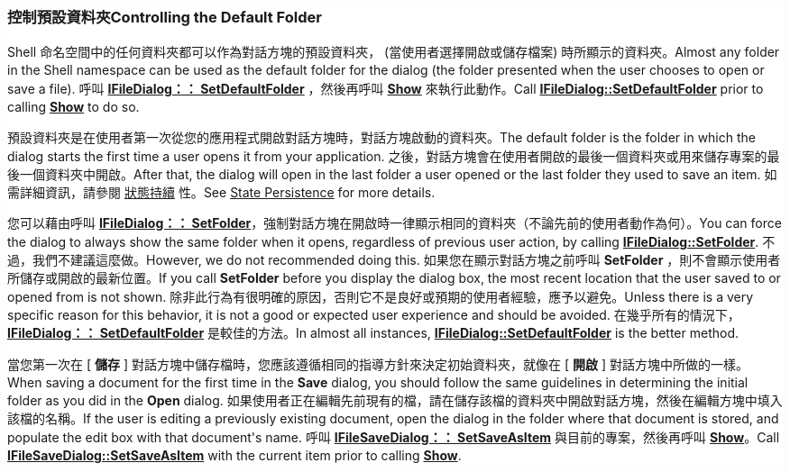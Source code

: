 

### <a name="controlling-the-default-folder"></a><span data-ttu-id="34ff6-182">控制預設資料夾</span><span class="sxs-lookup"><span data-stu-id="34ff6-182">Controlling the Default Folder</span></span>

<span data-ttu-id="34ff6-183">Shell 命名空間中的任何資料夾都可以作為對話方塊的預設資料夾， (當使用者選擇開啟或儲存檔案) 時所顯示的資料夾。</span><span class="sxs-lookup"><span data-stu-id="34ff6-183">Almost any folder in the Shell namespace can be used as the default folder for the dialog (the folder presented when the user chooses to open or save a file).</span></span> <span data-ttu-id="34ff6-184">呼叫 [**IFileDialog：： SetDefaultFolder**](/windows/win32/api/shobjidl_core/nf-shobjidl_core-ifiledialog-setdefaultfolder) ，然後再呼叫 [**Show**](/windows/desktop/api/shobjidl_core/nf-shobjidl_core-imodalwindow-show) 來執行此動作。</span><span class="sxs-lookup"><span data-stu-id="34ff6-184">Call [**IFileDialog::SetDefaultFolder**](/windows/win32/api/shobjidl_core/nf-shobjidl_core-ifiledialog-setdefaultfolder) prior to calling [**Show**](/windows/desktop/api/shobjidl_core/nf-shobjidl_core-imodalwindow-show) to do so.</span></span>

<span data-ttu-id="34ff6-185">預設資料夾是在使用者第一次從您的應用程式開啟對話方塊時，對話方塊啟動的資料夾。</span><span class="sxs-lookup"><span data-stu-id="34ff6-185">The default folder is the folder in which the dialog starts the first time a user opens it from your application.</span></span> <span data-ttu-id="34ff6-186">之後，對話方塊會在使用者開啟的最後一個資料夾或用來儲存專案的最後一個資料夾中開啟。</span><span class="sxs-lookup"><span data-stu-id="34ff6-186">After that, the dialog will open in the last folder a user opened or the last folder they used to save an item.</span></span> <span data-ttu-id="34ff6-187">如需詳細資訊，請參閱 [狀態持續](#state-persistence) 性。</span><span class="sxs-lookup"><span data-stu-id="34ff6-187">See [State Persistence](#state-persistence) for more details.</span></span>

<span data-ttu-id="34ff6-188">您可以藉由呼叫 [**IFileDialog：： SetFolder**](/windows/win32/api/shobjidl_core/nf-shobjidl_core-ifiledialog-setfolder)，強制對話方塊在開啟時一律顯示相同的資料夾（不論先前的使用者動作為何）。</span><span class="sxs-lookup"><span data-stu-id="34ff6-188">You can force the dialog to always show the same folder when it opens, regardless of previous user action, by calling [**IFileDialog::SetFolder**](/windows/win32/api/shobjidl_core/nf-shobjidl_core-ifiledialog-setfolder).</span></span> <span data-ttu-id="34ff6-189">不過，我們不建議這麼做。</span><span class="sxs-lookup"><span data-stu-id="34ff6-189">However, we do not recommended doing this.</span></span> <span data-ttu-id="34ff6-190">如果您在顯示對話方塊之前呼叫 **SetFolder** ，則不會顯示使用者所儲存或開啟的最新位置。</span><span class="sxs-lookup"><span data-stu-id="34ff6-190">If you call **SetFolder** before you display the dialog box, the most recent location that the user saved to or opened from is not shown.</span></span> <span data-ttu-id="34ff6-191">除非此行為有很明確的原因，否則它不是良好或預期的使用者經驗，應予以避免。</span><span class="sxs-lookup"><span data-stu-id="34ff6-191">Unless there is a very specific reason for this behavior, it is not a good or expected user experience and should be avoided.</span></span> <span data-ttu-id="34ff6-192">在幾乎所有的情況下， [**IFileDialog：： SetDefaultFolder**](/windows/win32/api/shobjidl_core/nf-shobjidl_core-ifiledialog-setdefaultfolder) 是較佳的方法。</span><span class="sxs-lookup"><span data-stu-id="34ff6-192">In almost all instances, [**IFileDialog::SetDefaultFolder**](/windows/win32/api/shobjidl_core/nf-shobjidl_core-ifiledialog-setdefaultfolder) is the better method.</span></span>

<span data-ttu-id="34ff6-193">當您第一次在 [ **儲存** ] 對話方塊中儲存檔時，您應該遵循相同的指導方針來決定初始資料夾，就像在 [ **開啟** ] 對話方塊中所做的一樣。</span><span class="sxs-lookup"><span data-stu-id="34ff6-193">When saving a document for the first time in the **Save** dialog, you should follow the same guidelines in determining the initial folder as you did in the **Open** dialog.</span></span> <span data-ttu-id="34ff6-194">如果使用者正在編輯先前現有的檔，請在儲存該檔的資料夾中開啟對話方塊，然後在編輯方塊中填入該檔的名稱。</span><span class="sxs-lookup"><span data-stu-id="34ff6-194">If the user is editing a previously existing document, open the dialog in the folder where that document is stored, and populate the edit box with that document's name.</span></span> <span data-ttu-id="34ff6-195">呼叫 [**IFileSaveDialog：： SetSaveAsItem**](/windows/desktop/api/Shobjidl_core/nf-shobjidl_core-ifilesavedialog-setsaveasitem) 與目前的專案，然後再呼叫 [**Show**](/windows/desktop/api/shobjidl_core/nf-shobjidl_core-imodalwindow-show)。</span><span class="sxs-lookup"><span data-stu-id="34ff6-195">Call [**IFileSaveDialog::SetSaveAsItem**](/windows/desktop/api/Shobjidl_core/nf-shobjidl_core-ifilesavedialog-setsaveasitem) with the current item prior to calling [**Show**](/windows/desktop/api/shobjidl_core/nf-shobjidl_core-imodalwindow-show).</span></span>
